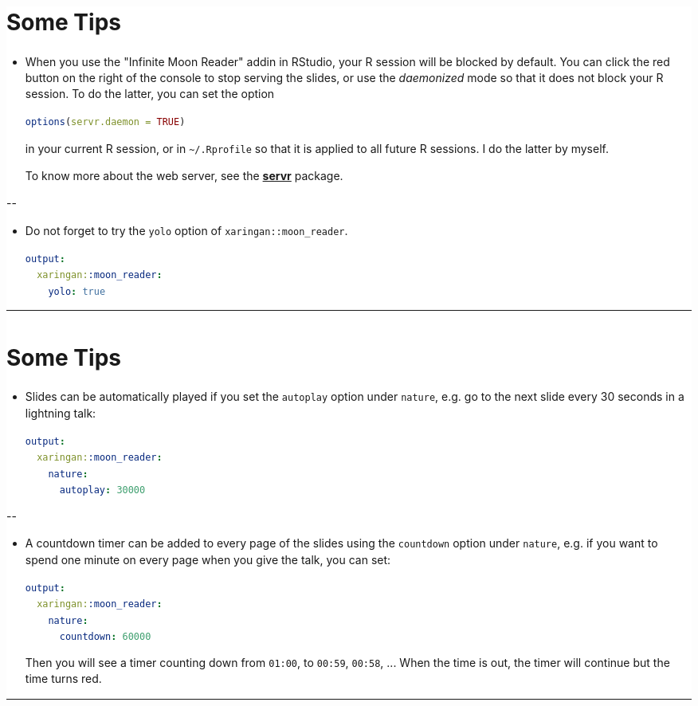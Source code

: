 # Some Tips

- When you use the "Infinite Moon Reader" addin in RStudio, your R session will be blocked by default. You can click the red button on the right of the console to stop serving the slides, or use the _daemonized_ mode so that it does not block your R session. To do the latter, you can set the option

    ```r
    options(servr.daemon = TRUE)
    ```
    
    in your current R session, or in `~/.Rprofile` so that it is applied to all future R sessions. I do the latter by myself.
    
    To know more about the web server, see the [**servr**](https://github.com/yihui/servr) package.

--

- Do not forget to try the `yolo` option of `xaringan::moon_reader`.

    ```yaml
    output:
      xaringan::moon_reader:
        yolo: true
    ```

---

# Some Tips

- Slides can be automatically played if you set the `autoplay` option under `nature`, e.g. go to the next slide every 30 seconds in a lightning talk:

    ```yaml
    output:
      xaringan::moon_reader:
        nature:
          autoplay: 30000
    ```

--

- A countdown timer can be added to every page of the slides using the `countdown` option under `nature`, e.g. if you want to spend one minute on every page when you give the talk, you can set:

    ```yaml
    output:
      xaringan::moon_reader:
        nature:
          countdown: 60000
    ```

    Then you will see a timer counting down from `01:00`, to `00:59`, `00:58`, ... When the time is out, the timer will continue but the time turns red.
    
---
